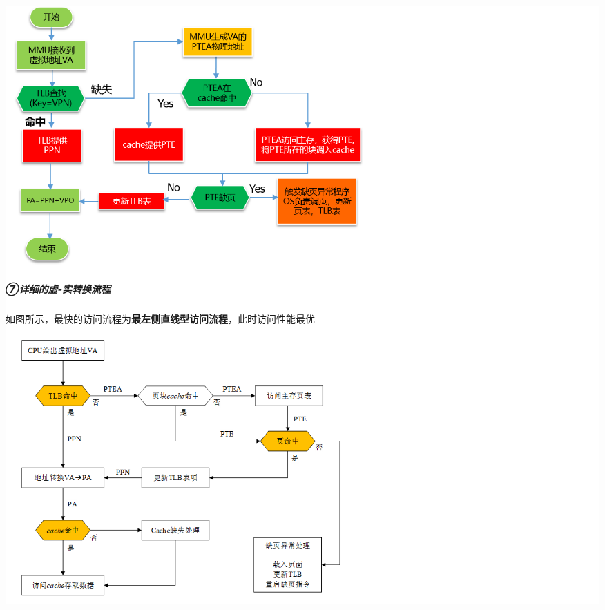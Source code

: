 <img src="img/4-29-包含TLB表时的虚-实转换流程.png" style="zoom:67%;" />

##### ⑦详细的虚-实转换流程

如图所示，最快的访问流程为**最左侧直线型访问流程**，此时访问性能最优

<img src="img/4-30-详细的虚-实转换流程.png" style="zoom:67%;" />
